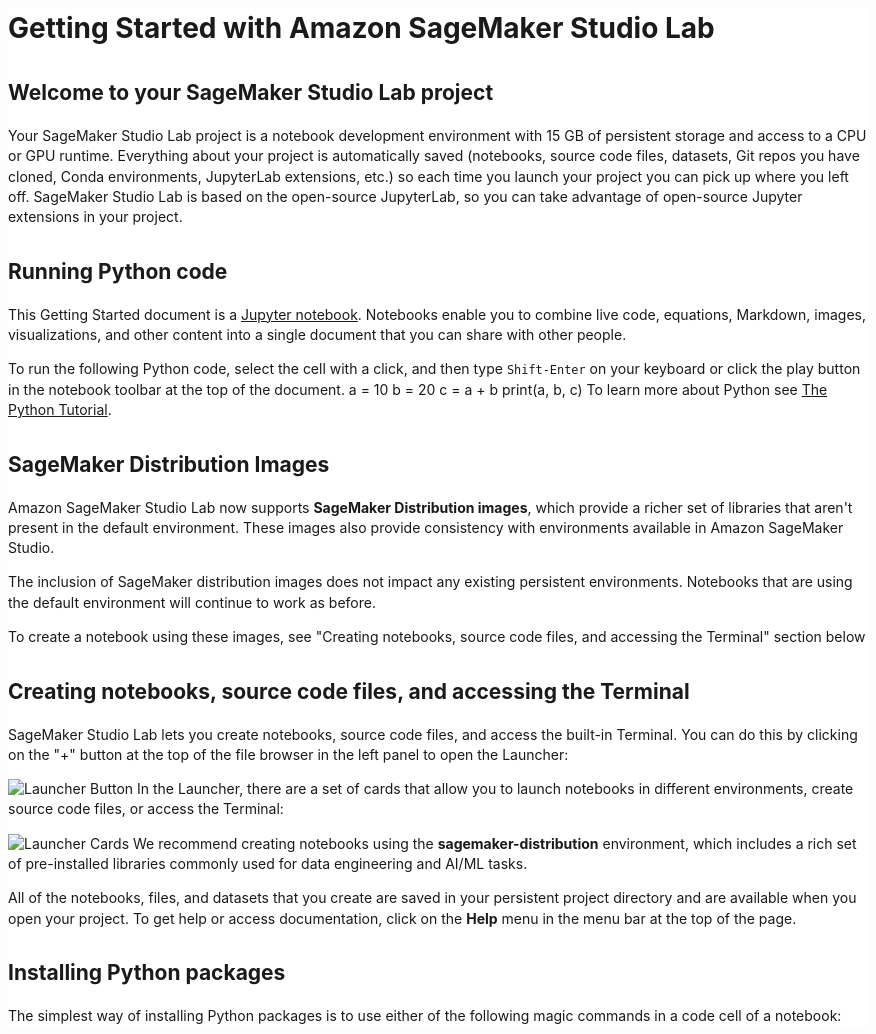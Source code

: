 # Getting Started with Amazon SageMaker Studio Lab
## Welcome to your SageMaker Studio Lab project
Your SageMaker Studio Lab project is a notebook development environment with 15 GB of persistent storage and access to a CPU or GPU runtime. Everything about your project is automatically saved (notebooks, source code files, datasets, Git repos you have cloned, Conda environments, JupyterLab extensions, etc.) so each time you launch your project you can pick up where you left off. SageMaker Studio Lab is based on the open-source JupyterLab, so you can take advantage of open-source Jupyter extensions in your project.
## Running Python code
This Getting Started document is a [Jupyter notebook](https://jupyter.org/). Notebooks enable you to combine live code, equations, Markdown, images, visualizations, and other content into a single document that you can share with other people. 

To run the following Python code, select the cell with a click, and then type `Shift-Enter` on your keyboard or click the play button in the notebook toolbar at the top of the document.
a = 10
b = 20
c = a + b
print(a, b, c)
To learn more about Python see [The Python Tutorial](https://docs.python.org/3/tutorial/).
## SageMaker Distribution Images
Amazon SageMaker Studio Lab now supports **SageMaker Distribution images**, which provide a richer set of libraries that aren't present in the default environment. These images also provide consistency with environments available in Amazon SageMaker Studio. 

The inclusion of SageMaker distribution images does not impact any existing persistent environments. Notebooks that are using the default environment will continue to work as before.

To create a notebook using these images, see "Creating notebooks, source code files, and accessing the Terminal" section below
## Creating notebooks, source code files, and accessing the Terminal
SageMaker Studio Lab lets you create notebooks, source code files, and access the built-in Terminal. You can do this by clicking on the "+" button at the top of the file browser in the left panel to open the Launcher:

![Launcher Button](images/launcher_button.png)
In the Launcher, there are a set of cards that allow you to launch notebooks in different environments, create source code files, or access the Terminal:

![Launcher Cards](images/launcher_cards_wsmdistro.png)
We recommend creating notebooks using the **sagemaker-distribution** environment, which includes a rich set of pre-installed libraries commonly used for data engineering and AI/ML tasks.

All of the notebooks, files, and datasets that you create are saved in your persistent project directory and are available when you open your project. To get help or access documentation, click on the **Help** menu in the menu bar at the top of the page.
## Installing Python packages
The simplest way of installing Python packages is to use either of the following magic commands in a code cell of a notebook:
